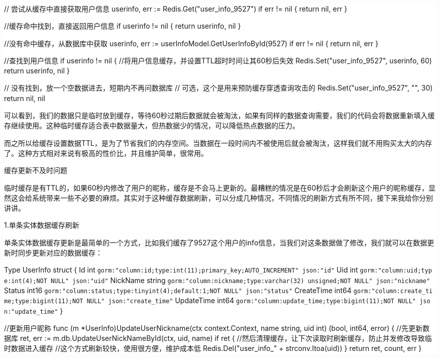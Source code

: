 // 尝试从缓存中直接获取用户信息
userinfo, err := Redis.Get("user_info_9527")
if err != nil {
  return nil, err
}

//缓存命中找到，直接返回用户信息
if userinfo != nil {
  return userinfo, nil
}

//没有命中缓存，从数据库中获取
userinfo, err := userInfoModel.GetUserInfoById(9527)
if err != nil {
  return nil, err
}

//查找到用户信息
if userinfo != nil {
  //将用户信息缓存，并设置TTL超时时间让其60秒后失效
  Redis.Set("user_info_9527", userinfo, 60)
  return userinfo, nil
}

// 没有找到，放一个空数据进去，短期内不再问数据库
// 可选，这个是用来预防缓存穿透查询攻击的
Redis.Set("user_info_9527", "", 30)
return nil, nil


可以看到，我们的数据只是临时放到缓存，等待60秒过期后数据就会被淘汰，如果有同样的数据查询需要，我们的代码会将数据重新填入缓存继续使用。这种临时缓存适合表中数据量大，但热数据少的情况，可以降低热点数据的压力。

而之所以给缓存设置数据TTL，是为了节省我们的内存空间。当数据在一段时间内不被使用后就会被淘汰，这样我们就不用购买太大的内存了。这种方式相对来说有极高的性价比，并且维护简单，很常用。

缓存更新不及时问题

临时缓存是有TTL的，如果60秒内修改了用户的昵称，缓存是不会马上更新的。最糟糕的情况是在60秒后才会刷新这个用户的昵称缓存，显然这会给系统带来一些不必要的麻烦。其实对于这种缓存数据刷新，可以分成几种情况，不同情况的刷新方式有所不同，接下来我给你分别讲讲。

1.单条实体数据缓存刷新

单条实体数据缓存更新是最简单的一个方式，比如我们缓存了9527这个用户的info信息，当我们对这条数据做了修改，我们就可以在数据更新时同步更新对应的数据缓存：

Type UserInfo struct {
	Id         int    `gorm:"column:id;type:int(11);primary_key;AUTO_INCREMENT" json:"id"`
	Uid        int    `gorm:"column:uid;type:int(4);NOT NULL" json:"uid"`
	NickName   string `gorm:"column:nickname;type:varchar(32) unsigned;NOT NULL" json:"nickname"`
	Status     int16  `gorm:"column:status;type:tinyint(4);default:1;NOT NULL" json:"status"`
	CreateTime int64  `gorm:"column:create_time;type:bigint(11);NOT NULL" json:"create_time"`
	UpdateTime int64  `gorm:"column:update_time;type:bigint(11);NOT NULL" json:"update_time"`
}

//更新用户昵称
func (m *UserInfo)UpdateUserNickname(ctx context.Context, name string, uid int) (bool, int64, error) {
	//先更新数据库
  ret, err := m.db.UpdateUserNickNameById(ctx, uid, name)
	if ret {
        //然后清理缓存，让下次读取时刷新缓存，防止并发修改导致临时数据进入缓存
        //这个方式刷新较快，使用很方便，维护成本低
		Redis.Del("user_info_" + strconv.Itoa(uid))
	}
	return ret, count, err
}
